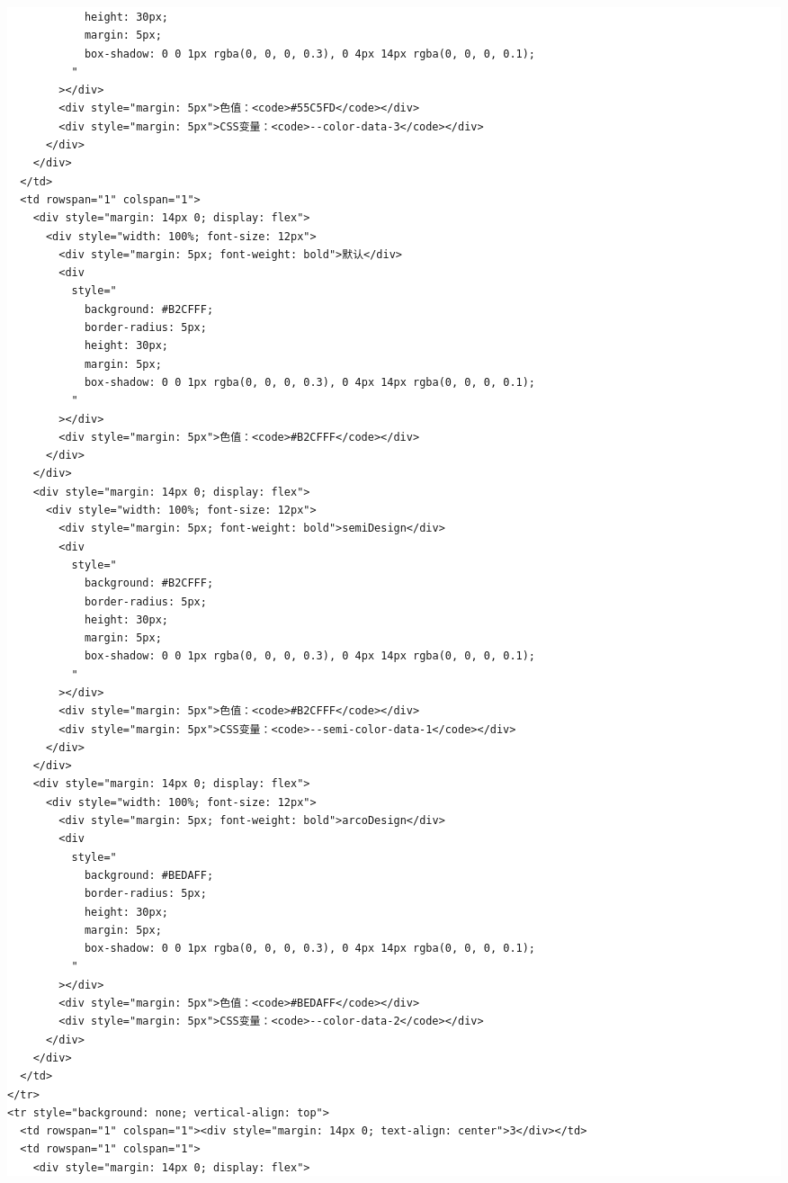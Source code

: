                 height: 30px;
                margin: 5px;
                box-shadow: 0 0 1px rgba(0, 0, 0, 0.3), 0 4px 14px rgba(0, 0, 0, 0.1);
              "
            ></div>
            <div style="margin: 5px">色值：<code>#55C5FD</code></div>
            <div style="margin: 5px">CSS变量：<code>--color-data-3</code></div>
          </div>
        </div>
      </td>
      <td rowspan="1" colspan="1">
        <div style="margin: 14px 0; display: flex">
          <div style="width: 100%; font-size: 12px">
            <div style="margin: 5px; font-weight: bold">默认</div>
            <div
              style="
                background: #B2CFFF;
                border-radius: 5px;
                height: 30px;
                margin: 5px;
                box-shadow: 0 0 1px rgba(0, 0, 0, 0.3), 0 4px 14px rgba(0, 0, 0, 0.1);
              "
            ></div>
            <div style="margin: 5px">色值：<code>#B2CFFF</code></div>
          </div>
        </div>
        <div style="margin: 14px 0; display: flex">
          <div style="width: 100%; font-size: 12px">
            <div style="margin: 5px; font-weight: bold">semiDesign</div>
            <div
              style="
                background: #B2CFFF;
                border-radius: 5px;
                height: 30px;
                margin: 5px;
                box-shadow: 0 0 1px rgba(0, 0, 0, 0.3), 0 4px 14px rgba(0, 0, 0, 0.1);
              "
            ></div>
            <div style="margin: 5px">色值：<code>#B2CFFF</code></div>
            <div style="margin: 5px">CSS变量：<code>--semi-color-data-1</code></div>
          </div>
        </div>
        <div style="margin: 14px 0; display: flex">
          <div style="width: 100%; font-size: 12px">
            <div style="margin: 5px; font-weight: bold">arcoDesign</div>
            <div
              style="
                background: #BEDAFF;
                border-radius: 5px;
                height: 30px;
                margin: 5px;
                box-shadow: 0 0 1px rgba(0, 0, 0, 0.3), 0 4px 14px rgba(0, 0, 0, 0.1);
              "
            ></div>
            <div style="margin: 5px">色值：<code>#BEDAFF</code></div>
            <div style="margin: 5px">CSS变量：<code>--color-data-2</code></div>
          </div>
        </div>
      </td>
    </tr>
    <tr style="background: none; vertical-align: top">
      <td rowspan="1" colspan="1"><div style="margin: 14px 0; text-align: center">3</div></td>
      <td rowspan="1" colspan="1">
        <div style="margin: 14px 0; display: flex">